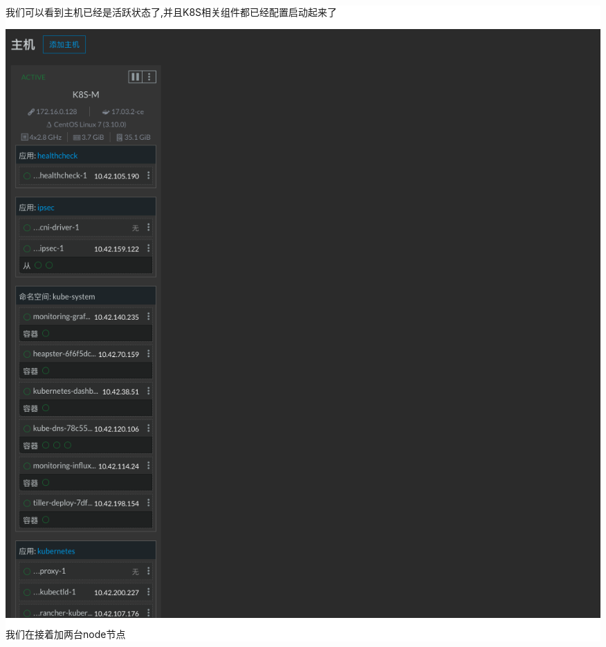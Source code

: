 我们可以看到主机已经是活跃状态了,并且K8S相关组件都已经配置启动起来了

<p align="center">
<img width="100%" align="center" src="../../images/43.jpg" />
</p>

我们在接着加两台node节点

<p align="center">